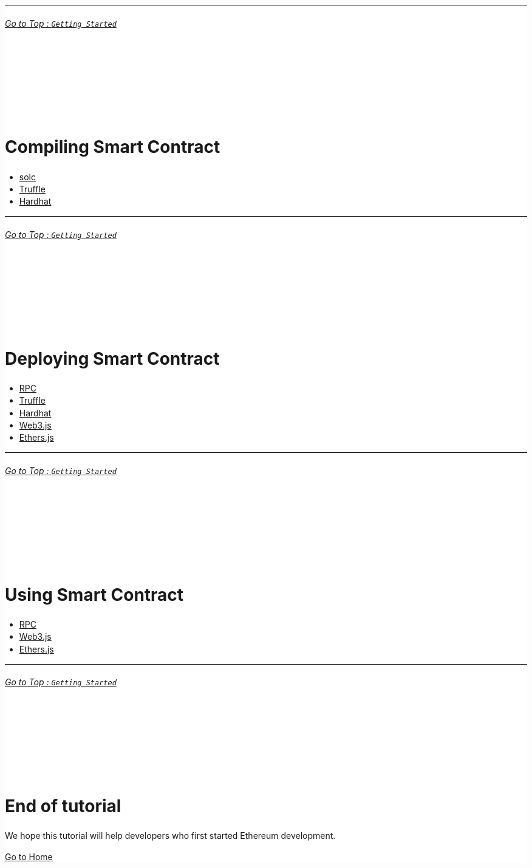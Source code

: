 <hr>

###### [Go to Top : `Getting Started`](#Getting-Started)

<br><br><br><br><br>

# Compiling Smart Contract

 - [solc]()
 - [Truffle]()
 - [Hardhat]()

<hr>

###### [Go to Top : `Getting Started`](#Getting-Started)

<br><br><br><br><br>

# Deploying Smart Contract

 - [RPC]()
 - [Truffle]()
 - [Hardhat]()
 - [Web3.js]()
 - [Ethers.js]()

<hr>

###### [Go to Top : `Getting Started`](#Getting-Started)

<br><br><br><br><br>


# Using Smart Contract

 - [RPC]()
 - [Web3.js]()
 - [Ethers.js]()

<hr>

###### [Go to Top : `Getting Started`](#Getting-Started)

<br><br><br><br><br>

# End of tutorial

We hope this tutorial will help developers who first started Ethereum development.

[Go to Home](../../README.md)